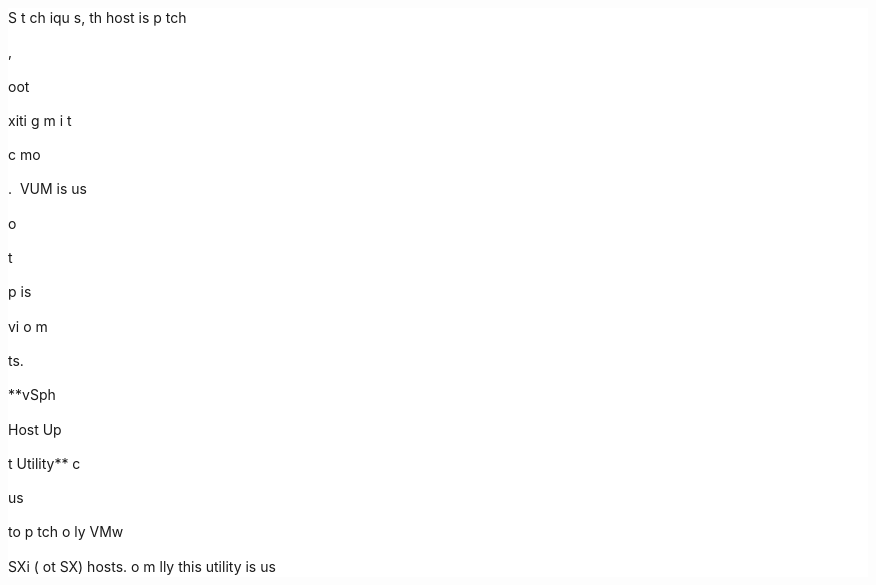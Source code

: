 S t
ch
iqu
s, th
 host is p
tch

, 


oot

 


 
xiti
g m
i
t



c
 mo

.  VUM is us

 o
 

t

p
is
 

vi
o
m

ts.

**vSph


 Host Up

t
 Utility** c

 

 us

 to p
tch o
ly VMw


 
SXi (
ot 
SX) hosts. 
o
m
lly this utility is us
